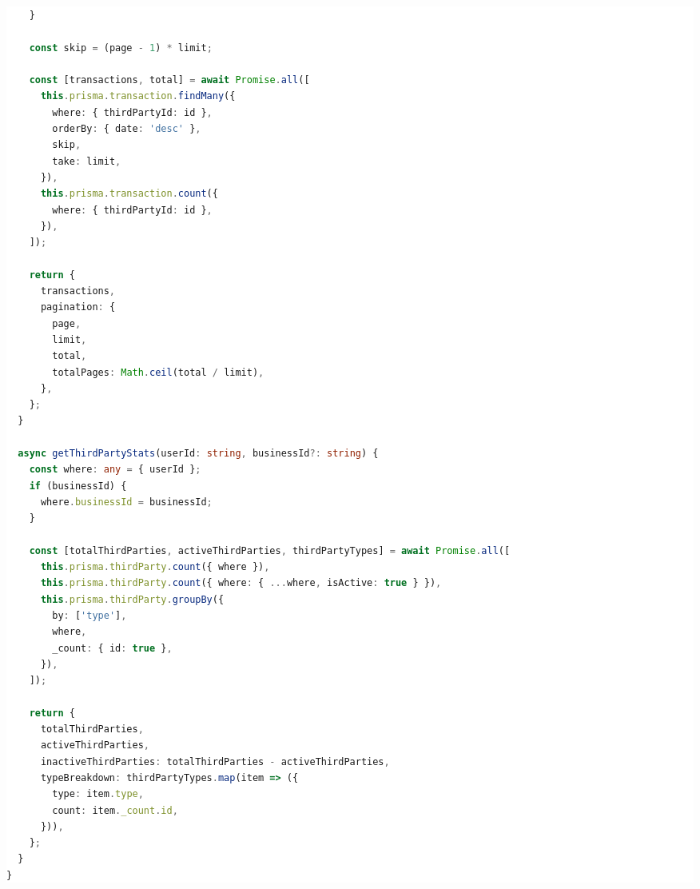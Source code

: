 ```typescript
    }

    const skip = (page - 1) * limit;

    const [transactions, total] = await Promise.all([
      this.prisma.transaction.findMany({
        where: { thirdPartyId: id },
        orderBy: { date: 'desc' },
        skip,
        take: limit,
      }),
      this.prisma.transaction.count({
        where: { thirdPartyId: id },
      }),
    ]);

    return {
      transactions,
      pagination: {
        page,
        limit,
        total,
        totalPages: Math.ceil(total / limit),
      },
    };
  }

  async getThirdPartyStats(userId: string, businessId?: string) {
    const where: any = { userId };
    if (businessId) {
      where.businessId = businessId;
    }

    const [totalThirdParties, activeThirdParties, thirdPartyTypes] = await Promise.all([
      this.prisma.thirdParty.count({ where }),
      this.prisma.thirdParty.count({ where: { ...where, isActive: true } }),
      this.prisma.thirdParty.groupBy({
        by: ['type'],
        where,
        _count: { id: true },
      }),
    ]);

    return {
      totalThirdParties,
      activeThirdParties,
      inactiveThirdParties: totalThirdParties - activeThirdParties,
      typeBreakdown: thirdPartyTypes.map(item => ({
        type: item.type,
        count: item._count.id,
      })),
    };
  }
}
```
